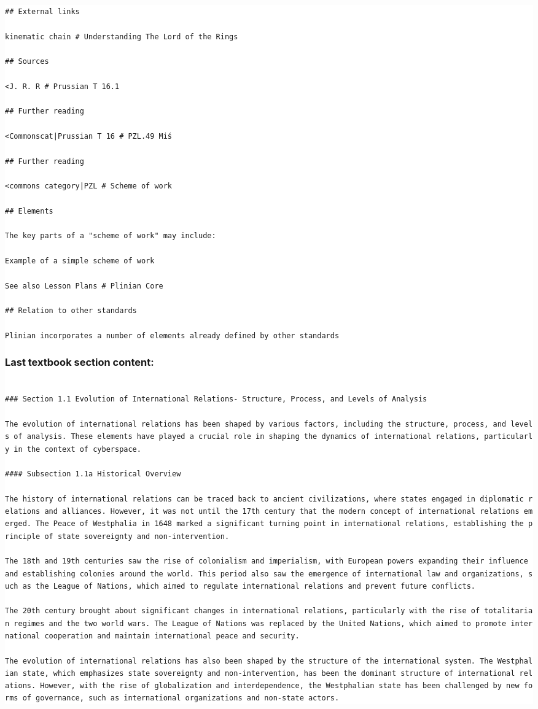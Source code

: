 ```
## External links

kinematic chain # Understanding The Lord of the Rings

## Sources

<J. R. R # Prussian T 16.1

## Further reading

<Commonscat|Prussian T 16 # PZL.49 Miś

## Further reading

<commons category|PZL # Scheme of work

## Elements

The key parts of a "scheme of work" may include:

Example of a simple scheme of work 

See also Lesson Plans # Plinian Core

## Relation to other standards

Plinian incorporates a number of elements already defined by other standards
```

### Last textbook section content:
```

### Section 1.1 Evolution of International Relations- Structure, Process, and Levels of Analysis

The evolution of international relations has been shaped by various factors, including the structure, process, and levels of analysis. These elements have played a crucial role in shaping the dynamics of international relations, particularly in the context of cyberspace.

#### Subsection 1.1a Historical Overview

The history of international relations can be traced back to ancient civilizations, where states engaged in diplomatic relations and alliances. However, it was not until the 17th century that the modern concept of international relations emerged. The Peace of Westphalia in 1648 marked a significant turning point in international relations, establishing the principle of state sovereignty and non-intervention.

The 18th and 19th centuries saw the rise of colonialism and imperialism, with European powers expanding their influence and establishing colonies around the world. This period also saw the emergence of international law and organizations, such as the League of Nations, which aimed to regulate international relations and prevent future conflicts.

The 20th century brought about significant changes in international relations, particularly with the rise of totalitarian regimes and the two world wars. The League of Nations was replaced by the United Nations, which aimed to promote international cooperation and maintain international peace and security.

The evolution of international relations has also been shaped by the structure of the international system. The Westphalian state, which emphasizes state sovereignty and non-intervention, has been the dominant structure of international relations. However, with the rise of globalization and interdependence, the Westphalian state has been challenged by new forms of governance, such as international organizations and non-state actors.

```